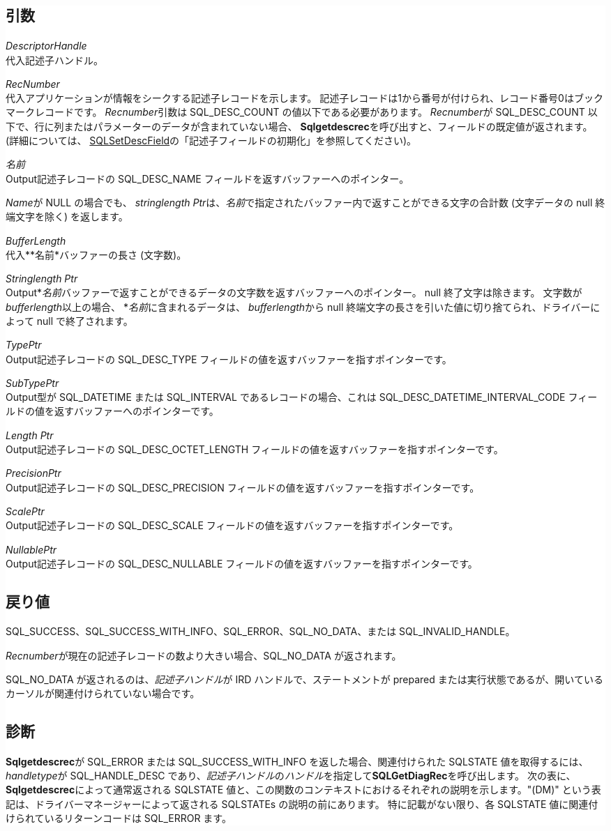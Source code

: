 ## <a name="arguments"></a>引数  
 *DescriptorHandle*  
 代入記述子ハンドル。  
  
 *RecNumber*  
 代入アプリケーションが情報をシークする記述子レコードを示します。 記述子レコードは1から番号が付けられ、レコード番号0はブックマークレコードです。 *Recnumber*引数は SQL_DESC_COUNT の値以下である必要があります。 *Recnumber*が SQL_DESC_COUNT 以下で、行に列またはパラメーターのデータが含まれていない場合、 **Sqlgetdescrec**を呼び出すと、フィールドの既定値が返されます。 (詳細については、 [SQLSetDescField](../../../odbc/reference/syntax/sqlsetdescfield-function.md)の「記述子フィールドの初期化」を参照してください)。  
  
 *名前*  
 Output記述子レコードの SQL_DESC_NAME フィールドを返すバッファーへのポインター。  
  
 *Name*が NULL の場合でも、 *stringlength Ptr*は、*名前*で指定されたバッファー内で返すことができる文字の合計数 (文字データの null 終端文字を除く) を返します。  
  
 *BufferLength*  
 代入**名前*バッファーの長さ (文字数)。  
  
 *Stringlength Ptr*  
 Output\**名前*バッファーで返すことができるデータの文字数を返すバッファーへのポインター。 null 終了文字は除きます。 文字数が*bufferlength*以上の場合、 \**名前*に含まれるデータは、 *bufferlength*から null 終端文字の長さを引いた値に切り捨てられ、ドライバーによって null で終了されます。  
  
 *TypePtr*  
 Output記述子レコードの SQL_DESC_TYPE フィールドの値を返すバッファーを指すポインターです。  
  
 *SubTypePtr*  
 Output型が SQL_DATETIME または SQL_INTERVAL であるレコードの場合、これは SQL_DESC_DATETIME_INTERVAL_CODE フィールドの値を返すバッファーへのポインターです。  
  
 *Length Ptr*  
 Output記述子レコードの SQL_DESC_OCTET_LENGTH フィールドの値を返すバッファーを指すポインターです。  
  
 *PrecisionPtr*  
 Output記述子レコードの SQL_DESC_PRECISION フィールドの値を返すバッファーを指すポインターです。  
  
 *ScalePtr*  
 Output記述子レコードの SQL_DESC_SCALE フィールドの値を返すバッファーを指すポインターです。  
  
 *NullablePtr*  
 Output記述子レコードの SQL_DESC_NULLABLE フィールドの値を返すバッファーを指すポインターです。  
  
## <a name="returns"></a>戻り値  
 SQL_SUCCESS、SQL_SUCCESS_WITH_INFO、SQL_ERROR、SQL_NO_DATA、または SQL_INVALID_HANDLE。  
  
 *Recnumber*が現在の記述子レコードの数より大きい場合、SQL_NO_DATA が返されます。  
  
 SQL_NO_DATA が返されるのは、*記述子ハンドル*が IRD ハンドルで、ステートメントが prepared または実行状態であるが、開いているカーソルが関連付けられていない場合です。  
  
## <a name="diagnostics"></a>診断  
 **Sqlgetdescrec**が SQL_ERROR または SQL_SUCCESS_WITH_INFO を返した場合、関連付けられた SQLSTATE 値を取得するには、 *handletype*が SQL_HANDLE_DESC であり、*記述子ハンドル*の*ハンドル*を指定して**SQLGetDiagRec**を呼び出します。 次の表に、 **Sqlgetdescrec**によって通常返される SQLSTATE 値と、この関数のコンテキストにおけるそれぞれの説明を示します。"(DM)" という表記は、ドライバーマネージャーによって返される SQLSTATEs の説明の前にあります。 特に記載がない限り、各 SQLSTATE 値に関連付けられているリターンコードは SQL_ERROR ます。  
  